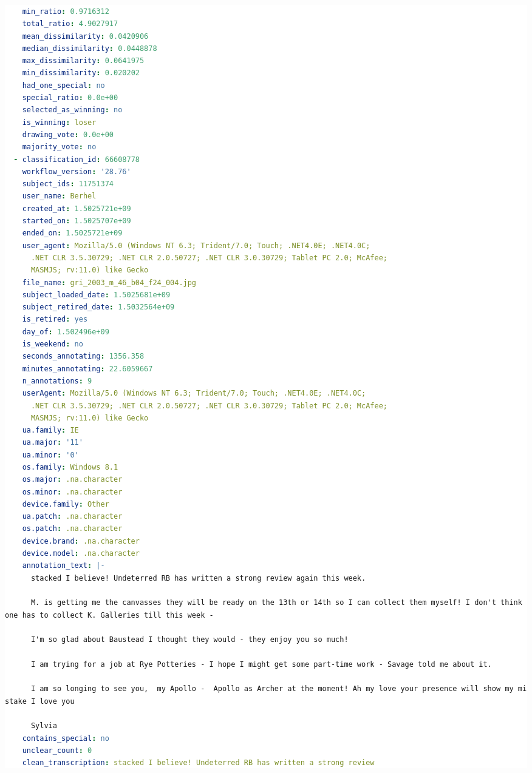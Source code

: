 ```yaml
    min_ratio: 0.9716312
    total_ratio: 4.9027917
    mean_dissimilarity: 0.0420906
    median_dissimilarity: 0.0448878
    max_dissimilarity: 0.0641975
    min_dissimilarity: 0.020202
    had_one_special: no
    special_ratio: 0.0e+00
    selected_as_winning: no
    is_winning: loser
    drawing_vote: 0.0e+00
    majority_vote: no
  - classification_id: 66608778
    workflow_version: '28.76'
    subject_ids: 11751374
    user_name: Berhel
    created_at: 1.5025721e+09
    started_on: 1.5025707e+09
    ended_on: 1.5025721e+09
    user_agent: Mozilla/5.0 (Windows NT 6.3; Trident/7.0; Touch; .NET4.0E; .NET4.0C;
      .NET CLR 3.5.30729; .NET CLR 2.0.50727; .NET CLR 3.0.30729; Tablet PC 2.0; McAfee;
      MASMJS; rv:11.0) like Gecko
    file_name: gri_2003_m_46_b04_f24_004.jpg
    subject_loaded_date: 1.5025681e+09
    subject_retired_date: 1.5032564e+09
    is_retired: yes
    day_of: 1.502496e+09
    is_weekend: no
    seconds_annotating: 1356.358
    minutes_annotating: 22.6059667
    n_annotations: 9
    userAgent: Mozilla/5.0 (Windows NT 6.3; Trident/7.0; Touch; .NET4.0E; .NET4.0C;
      .NET CLR 3.5.30729; .NET CLR 2.0.50727; .NET CLR 3.0.30729; Tablet PC 2.0; McAfee;
      MASMJS; rv:11.0) like Gecko
    ua.family: IE
    ua.major: '11'
    ua.minor: '0'
    os.family: Windows 8.1
    os.major: .na.character
    os.minor: .na.character
    device.family: Other
    ua.patch: .na.character
    os.patch: .na.character
    device.brand: .na.character
    device.model: .na.character
    annotation_text: |-
      stacked I believe! Undeterred RB has written a strong review again this week.

      M. is getting me the canvasses they will be ready on the 13th or 14th so I can collect them myself! I don't think one has to collect K. Galleries till this week -

      I'm so glad about Baustead I thought they would - they enjoy you so much!

      I am trying for a job at Rye Potteries - I hope I might get some part-time work - Savage told me about it.

      I am so longing to see you,  my Apollo -  Apollo as Archer at the moment! Ah my love your presence will show my mistake I love you

      Sylvia
    contains_special: no
    unclear_count: 0
    clean_transcription: stacked I believe! Undeterred RB has written a strong review
```